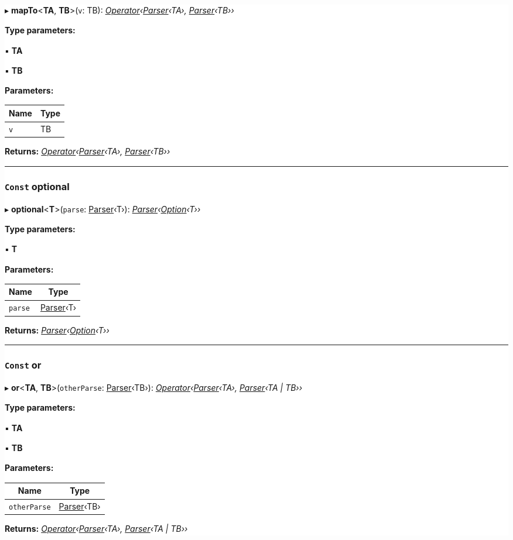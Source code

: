 ▸ **mapTo**<**TA**, **TB**>(`v`: TB): *[Operator](_functions_.md#operator)‹[Parser](_parsercombinators_.md#parser)‹TA›, [Parser](_parsercombinators_.md#parser)‹TB››*

**Type parameters:**

▪ **TA**

▪ **TB**

**Parameters:**

Name | Type |
------ | ------ |
`v` | TB |

**Returns:** *[Operator](_functions_.md#operator)‹[Parser](_parsercombinators_.md#parser)‹TA›, [Parser](_parsercombinators_.md#parser)‹TB››*

___

### `Const` optional

▸ **optional**<**T**>(`parse`: [Parser](_parsercombinators_.md#parser)‹T›): *[Parser](_parsercombinators_.md#parser)‹[Option](_option_.md#option)‹T››*

**Type parameters:**

▪ **T**

**Parameters:**

Name | Type |
------ | ------ |
`parse` | [Parser](_parsercombinators_.md#parser)‹T› |

**Returns:** *[Parser](_parsercombinators_.md#parser)‹[Option](_option_.md#option)‹T››*

___

### `Const` or

▸ **or**<**TA**, **TB**>(`otherParse`: [Parser](_parsercombinators_.md#parser)‹TB›): *[Operator](_functions_.md#operator)‹[Parser](_parsercombinators_.md#parser)‹TA›, [Parser](_parsercombinators_.md#parser)‹TA | TB››*

**Type parameters:**

▪ **TA**

▪ **TB**

**Parameters:**

Name | Type |
------ | ------ |
`otherParse` | [Parser](_parsercombinators_.md#parser)‹TB› |

**Returns:** *[Operator](_functions_.md#operator)‹[Parser](_parsercombinators_.md#parser)‹TA›, [Parser](_parsercombinators_.md#parser)‹TA | TB››*
